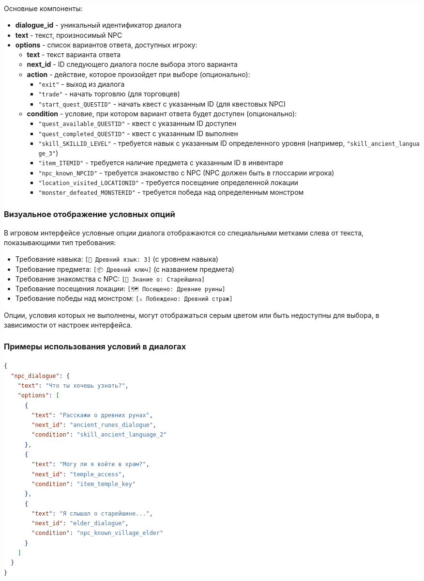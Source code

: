 Основные компоненты:

- **dialogue_id** - уникальный идентификатор диалога
- **text** - текст, произносимый NPC
- **options** - список вариантов ответа, доступных игроку:
  - **text** - текст варианта ответа
  - **next_id** - ID следующего диалога после выбора этого варианта
  - **action** - действие, которое произойдет при выборе (опционально):
    - `"exit"` - выход из диалога
    - `"trade"` - начать торговлю (для торговцев)
    - `"start_quest_QUESTID"` - начать квест с указанным ID (для квестовых NPC)
  - **condition** - условие, при котором вариант ответа будет доступен (опционально):
    - `"quest_available_QUESTID"` - квест с указанным ID доступен
    - `"quest_completed_QUESTID"` - квест с указанным ID выполнен
    - `"skill_SKILLID_LEVEL"` - требуется навык с указанным ID определенного уровня (например, `"skill_ancient_language_3"`)
    - `"item_ITEMID"` - требуется наличие предмета с указанным ID в инвентаре
    - `"npc_known_NPCID"` - требуется знакомство с NPC (NPC должен быть в глоссарии игрока)
    - `"location_visited_LOCATIONID"` - требуется посещение определенной локации
    - `"monster_defeated_MONSTERID"` - требуется победа над определенным монстром

### Визуальное отображение условных опций

В игровом интерфейсе условные опции диалога отображаются со специальными метками слева от текста, показывающими тип требования:

- Требование навыка: `[🧠 Древний язык: 3]` (с уровнем навыка)
- Требование предмета: `[📦 Древний ключ]` (с названием предмета)
- Требование знакомства с NPC: `[👤 Знание о: Старейшина]`
- Требование посещения локации: `[🗺️ Посещено: Древние руины]`
- Требование победы над монстром: `[⚔️ Побеждено: Древний страж]`

Опции, условия которых не выполнены, могут отображаться серым цветом или быть недоступны для выбора, в зависимости от настроек интерфейса.

### Примеры использования условий в диалогах

```json
{
  "npc_dialogue": {
    "text": "Что ты хочешь узнать?",
    "options": [
      {
        "text": "Расскажи о древних рунах",
        "next_id": "ancient_runes_dialogue",
        "condition": "skill_ancient_language_2"
      },
      {
        "text": "Могу ли я войти в храм?",
        "next_id": "temple_access",
        "condition": "item_temple_key"
      },
      {
        "text": "Я слышал о старейшине...",
        "next_id": "elder_dialogue",
        "condition": "npc_known_village_elder"
      }
    ]
  }
}
```
